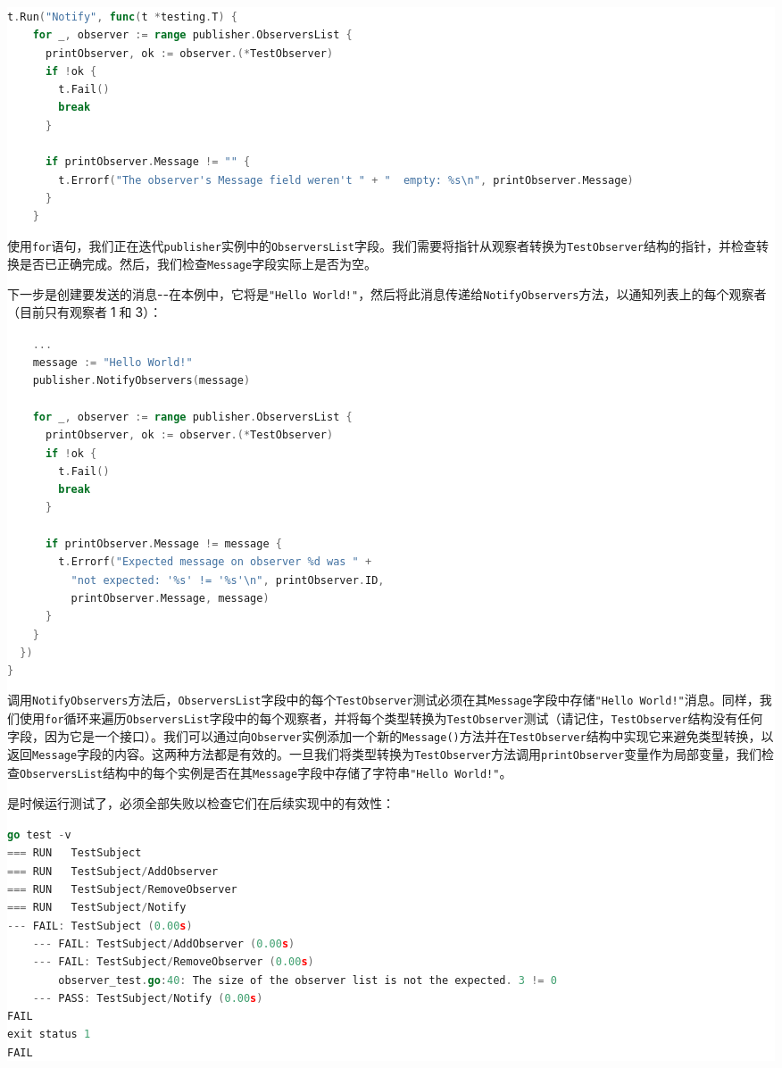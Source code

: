```go
t.Run("Notify", func(t *testing.T) { 
    for _, observer := range publisher.ObserversList { 
      printObserver, ok := observer.(*TestObserver) 
      if !ok { 
        t.Fail() 
        break 
      } 

      if printObserver.Message != "" { 
        t.Errorf("The observer's Message field weren't " + "  empty: %s\n", printObserver.Message) 
      } 
    } 

```

使用`for`语句，我们正在迭代`publisher`实例中的`ObserversList`字段。我们需要将指针从观察者转换为`TestObserver`结构的指针，并检查转换是否已正确完成。然后，我们检查`Message`字段实际上是否为空。

下一步是创建要发送的消息--在本例中，它将是`"Hello World!"`，然后将此消息传递给`NotifyObservers`方法，以通知列表上的每个观察者（目前只有观察者 1 和 3）：

```go
    ... 
    message := "Hello World!" 
    publisher.NotifyObservers(message) 

    for _, observer := range publisher.ObserversList { 
      printObserver, ok := observer.(*TestObserver) 
      if !ok { 
        t.Fail() 
        break 
      } 

      if printObserver.Message != message { 
        t.Errorf("Expected message on observer %d was " + 
          "not expected: '%s' != '%s'\n", printObserver.ID, 
          printObserver.Message, message) 
      } 
    } 
  }) 
} 

```

调用`NotifyObservers`方法后，`ObserversList`字段中的每个`TestObserver`测试必须在其`Message`字段中存储`"Hello World!"`消息。同样，我们使用`for`循环来遍历`ObserversList`字段中的每个观察者，并将每个类型转换为`TestObserver`测试（请记住，`TestObserver`结构没有任何字段，因为它是一个接口）。我们可以通过向`Observer`实例添加一个新的`Message()`方法并在`TestObserver`结构中实现它来避免类型转换，以返回`Message`字段的内容。这两种方法都是有效的。一旦我们将类型转换为`TestObserver`方法调用`printObserver`变量作为局部变量，我们检查`ObserversList`结构中的每个实例是否在其`Message`字段中存储了字符串`"Hello World!"`。

是时候运行测试了，必须全部失败以检查它们在后续实现中的有效性：

```go
go test -v  
=== RUN   TestSubject 
=== RUN   TestSubject/AddObserver 
=== RUN   TestSubject/RemoveObserver 
=== RUN   TestSubject/Notify 
--- FAIL: TestSubject (0.00s) 
    --- FAIL: TestSubject/AddObserver (0.00s) 
    --- FAIL: TestSubject/RemoveObserver (0.00s) 
        observer_test.go:40: The size of the observer list is not the expected. 3 != 0 
    --- PASS: TestSubject/Notify (0.00s) 
FAIL 
exit status 1 
FAIL

```